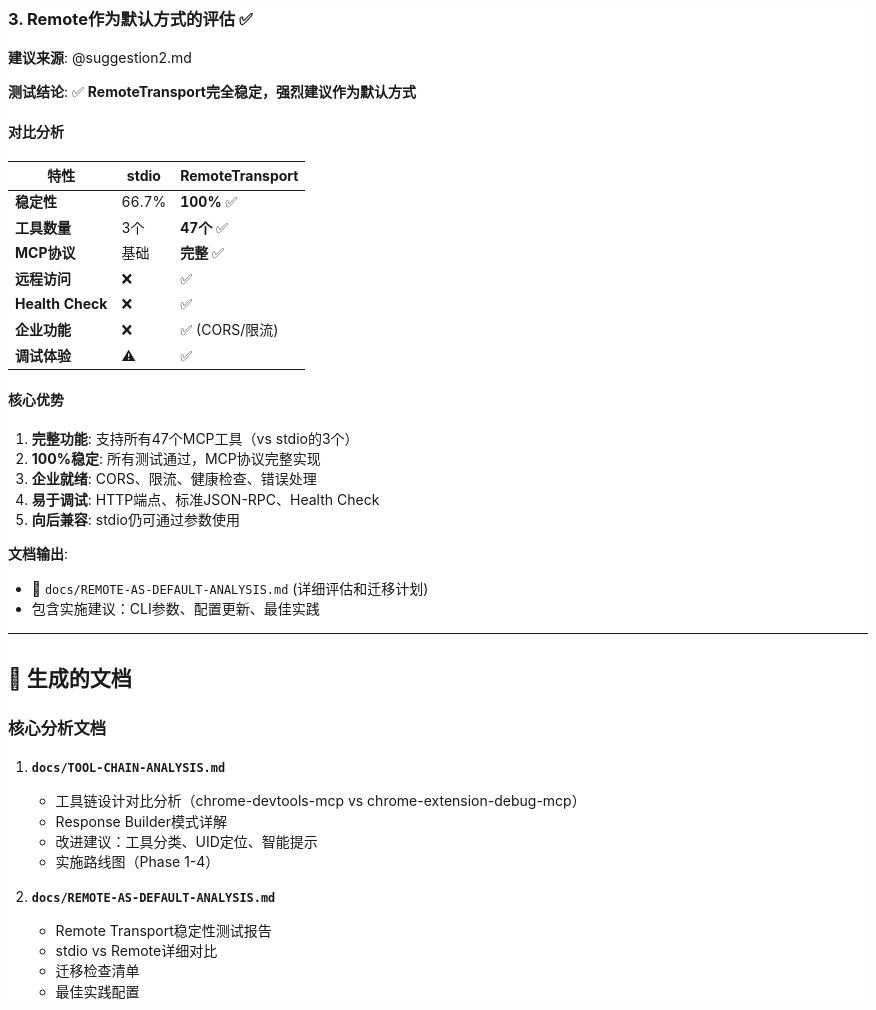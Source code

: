 
### 3. **Remote作为默认方式的评估** ✅

**建议来源**: @suggestion2.md

**测试结论**: ✅ **RemoteTransport完全稳定，强烈建议作为默认方式**

#### 对比分析

| 特性 | stdio | RemoteTransport |
|------|-------|-----------------|
| **稳定性** | 66.7% | **100%** ✅ |
| **工具数量** | 3个 | **47个** ✅ |
| **MCP协议** | 基础 | **完整** ✅ |
| **远程访问** | ❌ | ✅ |
| **Health Check** | ❌ | ✅ |
| **企业功能** | ❌ | ✅ (CORS/限流) |
| **调试体验** | ⚠️ | ✅ |

#### 核心优势

1. **完整功能**: 支持所有47个MCP工具（vs stdio的3个）
2. **100%稳定**: 所有测试通过，MCP协议完整实现
3. **企业就绪**: CORS、限流、健康检查、错误处理
4. **易于调试**: HTTP端点、标准JSON-RPC、Health Check
5. **向后兼容**: stdio仍可通过参数使用

**文档输出**:
- 📄 `docs/REMOTE-AS-DEFAULT-ANALYSIS.md` (详细评估和迁移计划)
- 包含实施建议：CLI参数、配置更新、最佳实践

---

## 📁 生成的文档

### 核心分析文档

1. **`docs/TOOL-CHAIN-ANALYSIS.md`**
   - 工具链设计对比分析（chrome-devtools-mcp vs chrome-extension-debug-mcp）
   - Response Builder模式详解
   - 改进建议：工具分类、UID定位、智能提示
   - 实施路线图（Phase 1-4）

2. **`docs/REMOTE-AS-DEFAULT-ANALYSIS.md`**
   - Remote Transport稳定性测试报告
   - stdio vs Remote详细对比
   - 迁移检查清单
   - 最佳实践配置
